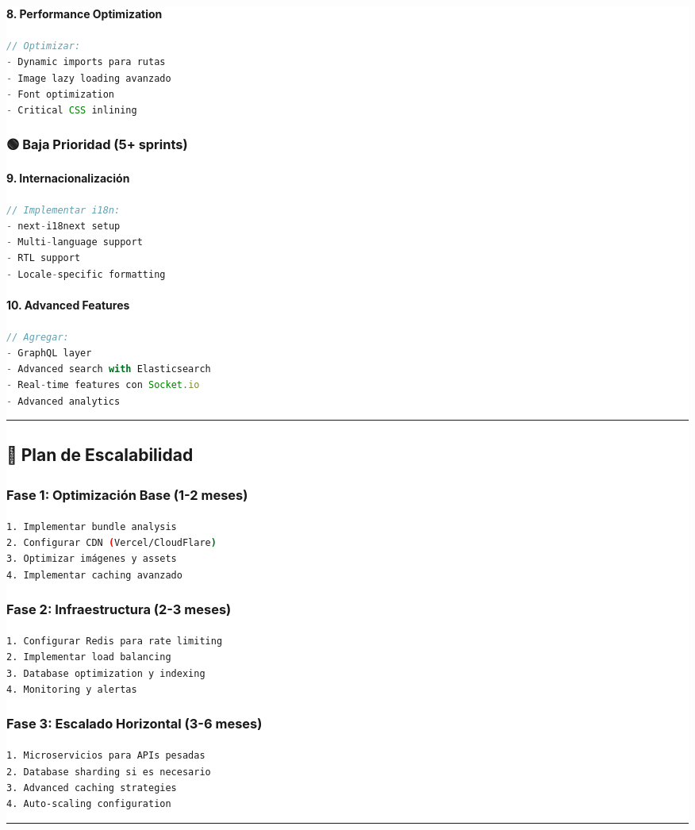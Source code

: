 #### 8. **Performance Optimization**
```typescript
// Optimizar:
- Dynamic imports para rutas
- Image lazy loading avanzado
- Font optimization
- Critical CSS inlining
```

### 🟢 **Baja Prioridad (5+ sprints)**

#### 9. **Internacionalización**
```typescript
// Implementar i18n:
- next-i18next setup
- Multi-language support
- RTL support
- Locale-specific formatting
```

#### 10. **Advanced Features**
```typescript
// Agregar:
- GraphQL layer
- Advanced search with Elasticsearch
- Real-time features con Socket.io
- Advanced analytics
```

---

## 🚀 Plan de Escalabilidad

### **Fase 1: Optimización Base (1-2 meses)**
```bash
1. Implementar bundle analysis
2. Configurar CDN (Vercel/CloudFlare)
3. Optimizar imágenes y assets
4. Implementar caching avanzado
```

### **Fase 2: Infraestructura (2-3 meses)**
```bash
1. Configurar Redis para rate limiting
2. Implementar load balancing
3. Database optimization y indexing
4. Monitoring y alertas
```

### **Fase 3: Escalado Horizontal (3-6 meses)**
```bash
1. Microservicios para APIs pesadas
2. Database sharding si es necesario
3. Advanced caching strategies
4. Auto-scaling configuration
```

---
